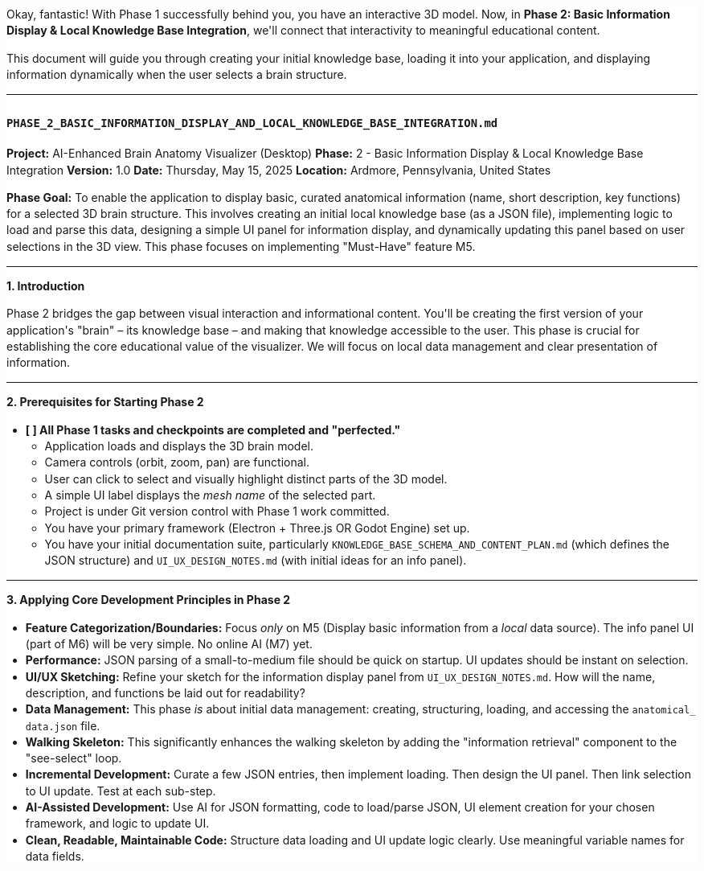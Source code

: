 Okay, fantastic\! With Phase 1 successfully behind you, you have an interactive 3D model. Now, in **Phase 2: Basic Information Display & Local Knowledge Base Integration**, we'll connect that interactivity to meaningful educational content.

This document will guide you through creating your initial knowledge base, loading it into your application, and displaying information dynamically when the user selects a brain structure.

---

### `PHASE_2_BASIC_INFORMATION_DISPLAY_AND_LOCAL_KNOWLEDGE_BASE_INTEGRATION.md`

**Project:** AI-Enhanced Brain Anatomy Visualizer (Desktop)
**Phase:** 2 - Basic Information Display & Local Knowledge Base Integration
**Version:** 1.0
**Date:** Thursday, May 15, 2025
**Location:** Ardmore, Pennsylvania, United States

**Phase Goal:** To enable the application to display basic, curated anatomical information (name, short description, key functions) for a selected 3D brain structure. This involves creating an initial local knowledge base (as a JSON file), implementing logic to load and parse this data, designing a simple UI panel for information display, and dynamically updating this panel based on user selections in the 3D view. This phase focuses on implementing "Must-Have" feature M5.

---

**1. Introduction**

Phase 2 bridges the gap between visual interaction and informational content. You'll be creating the first version of your application's "brain" – its knowledge base – and making that knowledge accessible to the user. This phase is crucial for establishing the core educational value of the visualizer. We will focus on local data management and clear presentation of information.

---

**2. Prerequisites for Starting Phase 2**

- **[ ] All Phase 1 tasks and checkpoints are completed and "perfected."**
  - Application loads and displays the 3D brain model.
  - Camera controls (orbit, zoom, pan) are functional.
  - User can click to select and visually highlight distinct parts of the 3D model.
  - A simple UI label displays the _mesh name_ of the selected part.
  - Project is under Git version control with Phase 1 work committed.
  - You have your primary framework (Electron + Three.js OR Godot Engine) set up.
  - You have your initial documentation suite, particularly `KNOWLEDGE_BASE_SCHEMA_AND_CONTENT_PLAN.md` (which defines the JSON structure) and `UI_UX_DESIGN_NOTES.md` (with initial ideas for an info panel).

---

**3. Applying Core Development Principles in Phase 2**

- **Feature Categorization/Boundaries:** Focus _only_ on M5 (Display basic information from a _local_ data source). The info panel UI (part of M6) will be very simple. No online AI (M7) yet.
- **Performance:** JSON parsing of a small-to-medium file should be quick on startup. UI updates should be instant on selection.
- **UI/UX Sketching:** Refine your sketch for the information display panel from `UI_UX_DESIGN_NOTES.md`. How will the name, description, and functions be laid out for readability?
- **Data Management:** This phase _is_ about initial data management: creating, structuring, loading, and accessing the `anatomical_data.json` file.
- **Walking Skeleton:** This significantly enhances the walking skeleton by adding the "information retrieval" component to the "see-select" loop.
- **Incremental Development:** Curate a few JSON entries, then implement loading. Then design the UI panel. Then link selection to UI update. Test at each sub-step.
- **AI-Assisted Development:** Use AI for JSON formatting, code to load/parse JSON, UI element creation for your chosen framework, and logic to update UI.
- **Clean, Readable, Maintainable Code:** Structure data loading and UI update logic clearly. Use meaningful variable names for data fields.